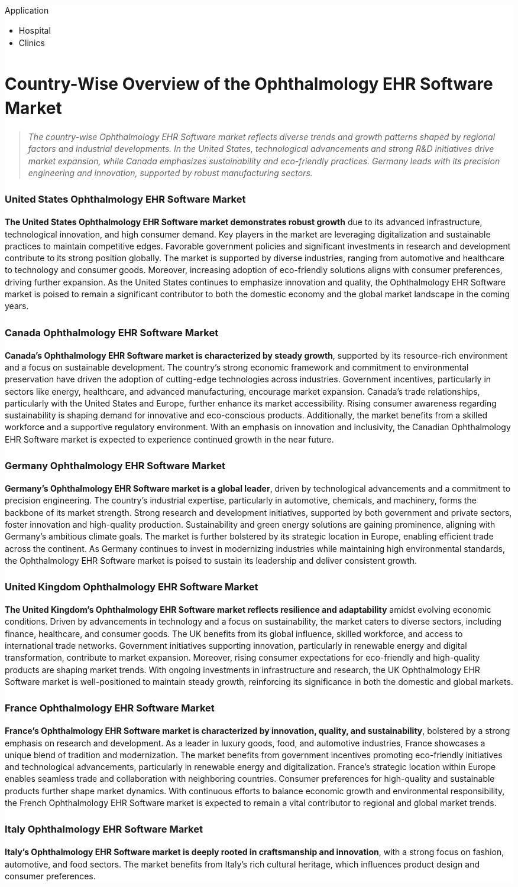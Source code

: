 Application</h3><ul><li>Hospital</li><li>Clinics</li></ul><h1><span class="">Country-Wise Overview of the Ophthalmology EHR Software Market<br /></span></h1><blockquote><p><em><span class="">The country-wise Ophthalmology EHR Software market reflects diverse trends and growth patterns shaped by regional factors and industrial developments. In the United States, technological advancements and strong R&amp;D initiatives drive market expansion, while Canada emphasizes sustainability and eco-friendly practices. Germany leads with its precision engineering and innovation, supported by robust manufacturing sectors.</span></em></p></blockquote><h3><strong>United States Ophthalmology EHR Software Market</strong></h3><p><strong>The United States Ophthalmology EHR Software market demonstrates robust growth</strong> due to its advanced infrastructure, technological innovation, and high consumer demand. Key players in the market are leveraging digitalization and sustainable practices to maintain competitive edges. Favorable government policies and significant investments in research and development contribute to its strong position globally. The market is supported by diverse industries, ranging from automotive and healthcare to technology and consumer goods. Moreover, increasing adoption of eco-friendly solutions aligns with consumer preferences, driving further expansion. As the United States continues to emphasize innovation and quality, the Ophthalmology EHR Software market is poised to remain a significant contributor to both the domestic economy and the global market landscape in the coming years.</p><h3><strong>Canada Ophthalmology EHR Software Market</strong></h3><p><strong>Canada&rsquo;s Ophthalmology EHR Software market is characterized by steady growth</strong>, supported by its resource-rich environment and a focus on sustainable development. The country&rsquo;s strong economic framework and commitment to environmental preservation have driven the adoption of cutting-edge technologies across industries. Government incentives, particularly in sectors like energy, healthcare, and advanced manufacturing, encourage market expansion. Canada&rsquo;s trade relationships, particularly with the United States and Europe, further enhance its market accessibility. Rising consumer awareness regarding sustainability is shaping demand for innovative and eco-conscious products. Additionally, the market benefits from a skilled workforce and a supportive regulatory environment. With an emphasis on innovation and inclusivity, the Canadian Ophthalmology EHR Software market is expected to experience continued growth in the near future.</p><h3><strong>Germany Ophthalmology EHR Software Market</strong></h3><p><strong>Germany&rsquo;s Ophthalmology EHR Software market is a global leader</strong>, driven by technological advancements and a commitment to precision engineering. The country&rsquo;s industrial expertise, particularly in automotive, chemicals, and machinery, forms the backbone of its market strength. Strong research and development initiatives, supported by both government and private sectors, foster innovation and high-quality production. Sustainability and green energy solutions are gaining prominence, aligning with Germany&rsquo;s ambitious climate goals. The market is further bolstered by its strategic location in Europe, enabling efficient trade across the continent. As Germany continues to invest in modernizing industries while maintaining high environmental standards, the Ophthalmology EHR Software market is poised to sustain its leadership and deliver consistent growth.</p><h3><strong>United Kingdom Ophthalmology EHR Software Market</strong></h3><p><strong>The United Kingdom&rsquo;s Ophthalmology EHR Software market reflects resilience and adaptability</strong> amidst evolving economic conditions. Driven by advancements in technology and a focus on sustainability, the market caters to diverse sectors, including finance, healthcare, and consumer goods. The UK benefits from its global influence, skilled workforce, and access to international trade networks. Government initiatives supporting innovation, particularly in renewable energy and digital transformation, contribute to market expansion. Moreover, rising consumer expectations for eco-friendly and high-quality products are shaping market trends. With ongoing investments in infrastructure and research, the UK Ophthalmology EHR Software market is well-positioned to maintain steady growth, reinforcing its significance in both the domestic and global markets.</p><h3><strong>France Ophthalmology EHR Software Market</strong></h3><p><strong>France&rsquo;s Ophthalmology EHR Software market is characterized by innovation, quality, and sustainability</strong>, bolstered by a strong emphasis on research and development. As a leader in luxury goods, food, and automotive industries, France showcases a unique blend of tradition and modernization. The market benefits from government incentives promoting eco-friendly initiatives and technological advancements, particularly in renewable energy and digitalization. France&rsquo;s strategic location within Europe enables seamless trade and collaboration with neighboring countries. Consumer preferences for high-quality and sustainable products further shape market dynamics. With continuous efforts to balance economic growth and environmental responsibility, the French Ophthalmology EHR Software market is expected to remain a vital contributor to regional and global market trends.</p><h3><strong>Italy Ophthalmology EHR Software Market</strong></h3><p><strong>Italy&rsquo;s Ophthalmology EHR Software market is deeply rooted in craftsmanship and innovation</strong>, with a strong focus on fashion, automotive, and food sectors. The market benefits from Italy&rsquo;s rich cultural heritage, which influences product design and consumer preferences.